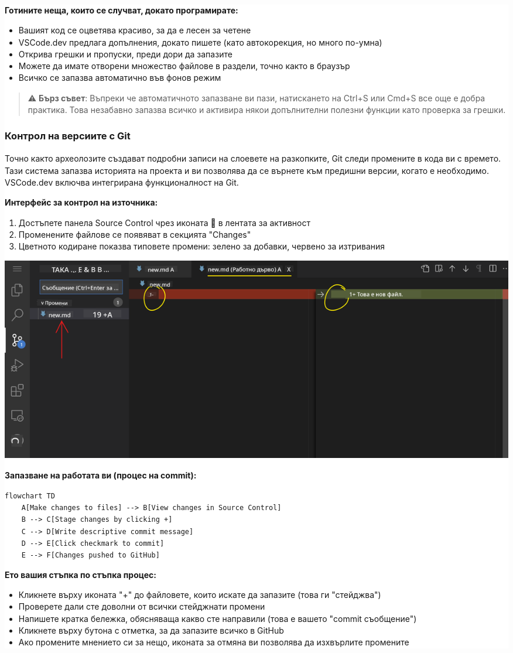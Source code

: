 **Готините неща, които се случват, докато програмирате:**
- Вашият код се оцветява красиво, за да е лесен за четене
- VSCode.dev предлага допълнения, докато пишете (като автокорекция, но много по-умна)
- Открива грешки и пропуски, преди дори да запазите
- Можете да имате отворени множество файлове в раздели, точно както в браузър
- Всичко се запазва автоматично във фонов режим

> ⚠️ **Бърз съвет**: Въпреки че автоматичното запазване ви пази, натискането на Ctrl+S или Cmd+S все още е добра практика. Това незабавно запазва всичко и активира някои допълнителни полезни функции като проверка за грешки.

### Контрол на версиите с Git

Точно както археолозите създават подробни записи на слоевете на разкопките, Git следи промените в кода ви с времето. Тази система запазва историята на проекта и ви позволява да се върнете към предишни версии, когато е необходимо. VSCode.dev включва интегрирана функционалност на Git.

**Интерфейс за контрол на източника:**

1. Достъпете панела Source Control чрез иконата 🌿 в лентата за активност
2. Променените файлове се появяват в секцията "Changes"
3. Цветното кодиране показва типовете промени: зелено за добавки, червено за изтривания

![Преглед на промените в Source Control](../../../../translated_images/working-tree.c58eec08e6335c79cc708c0c220c0b7fea61514bd3c7fb7471905a864aceac7c.bg.png)

**Запазване на работата ви (процес на commit):**

```mermaid
flowchart TD
    A[Make changes to files] --> B[View changes in Source Control]
    B --> C[Stage changes by clicking +]
    C --> D[Write descriptive commit message]
    D --> E[Click checkmark to commit]
    E --> F[Changes pushed to GitHub]
```

**Ето вашия стъпка по стъпка процес:**
- Кликнете върху иконата "+" до файловете, които искате да запазите (това ги "стейджва")
- Проверете дали сте доволни от всички стейджнати промени
- Напишете кратка бележка, обясняваща какво сте направили (това е вашето "commit съобщение")
- Кликнете върху бутона с отметка, за да запазите всичко в GitHub
- Ако промените мнението си за нещо, иконата за отмяна ви позволява да изхвърлите промените
